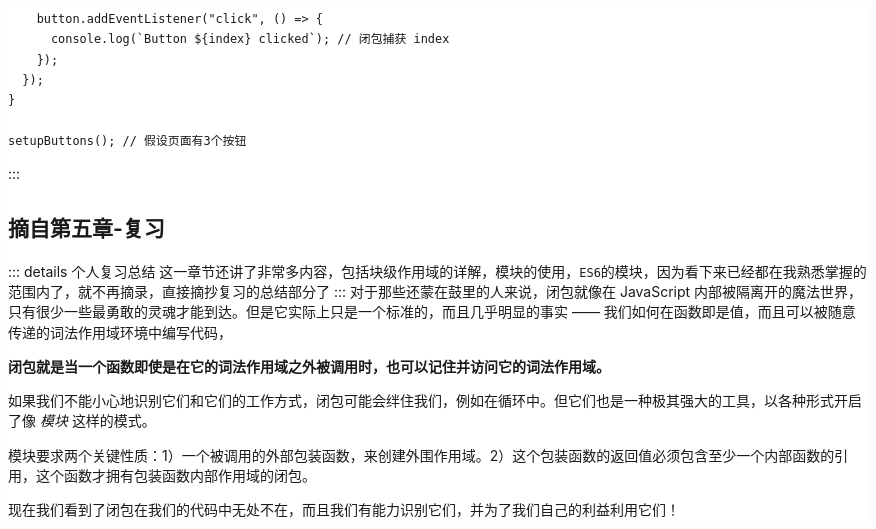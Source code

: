 ```
    button.addEventListener("click", () => {
      console.log(`Button ${index} clicked`); // 闭包捕获 index
    });
  });
}

setupButtons(); // 假设页面有3个按钮
```
:::

## 摘自第五章-复习
::: details 个人复习总结
这一章节还讲了非常多内容，包括块级作用域的详解，模块的使用，`ES6`的模块，因为看下来已经都在我熟悉掌握的范围内了，就不再摘录，直接摘抄复习的总结部分了
:::
对于那些还蒙在鼓里的人来说，闭包就像在 JavaScript 内部被隔离开的魔法世界，只有很少一些最勇敢的灵魂才能到达。但是它实际上只是一个标准的，而且几乎明显的事实 —— 我们如何在函数即是值，而且可以被随意传递的词法作用域环境中编写代码，

**闭包就是当一个函数即使是在它的词法作用域之外被调用时，也可以记住并访问它的词法作用域。**

如果我们不能小心地识别它们和它们的工作方式，闭包可能会绊住我们，例如在循环中。但它们也是一种极其强大的工具，以各种形式开启了像 *模块* 这样的模式。

模块要求两个关键性质：1）一个被调用的外部包装函数，来创建外围作用域。2）这个包装函数的返回值必须包含至少一个内部函数的引用，这个函数才拥有包装函数内部作用域的闭包。

现在我们看到了闭包在我们的代码中无处不在，而且我们有能力识别它们，并为了我们自己的利益利用它们！
